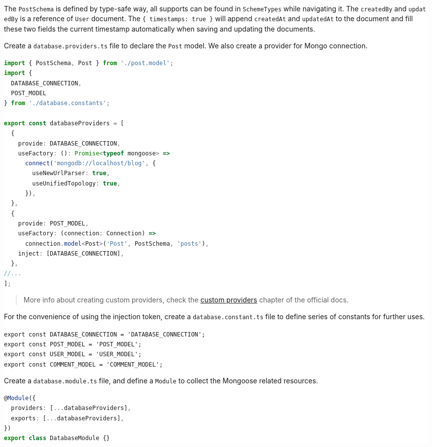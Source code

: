 The `PostSchema` is defined by type-safe way, all supports can be found in `SchemeTypes` while navigating it.  The `createdBy` and `updatedBy` is a reference of `User` document. The `{ timestamps: true }` will append `createdAt` and `updatedAt` to  the document  and fill these two fields the current timestamp automatically  when saving and updating the documents.

Create a `database.providers.ts` file to declare the `Post` model. We also create a provider for Mongo connection.

```typescript
import { PostSchema, Post } from './post.model';
import {
  DATABASE_CONNECTION,
  POST_MODEL
} from './database.constants';

export const databaseProviders = [
  {
    provide: DATABASE_CONNECTION,
    useFactory: (): Promise<typeof mongoose> =>
      connect('mongodb://localhost/blog', {
        useNewUrlParser: true,
        useUnifiedTopology: true,
      }),
  },
  {
    provide: POST_MODEL,
    useFactory: (connection: Connection) =>
      connection.model<Post>('Post', PostSchema, 'posts'),
    inject: [DATABASE_CONNECTION],
  },
//...
];

```

> More info about creating custom providers, check the [custom providers](https://docs.nestjs.com/fundamentals/custom-providers) chapter of the official docs.

For the convenience of using the injection token, create a `database.constant.ts` file to define series of constants for further uses.

```type
export const DATABASE_CONNECTION = 'DATABASE_CONNECTION';
export const POST_MODEL = 'POST_MODEL';
export const USER_MODEL = 'USER_MODEL';
export const COMMENT_MODEL = 'COMMENT_MODEL';
```

Create  a `database.module.ts` file, and define a  `Module` to collect the Mongoose related resources.

```typescript
@Module({
  providers: [...databaseProviders],
  exports: [...databaseProviders],
})
export class DatabaseModule {}
```
